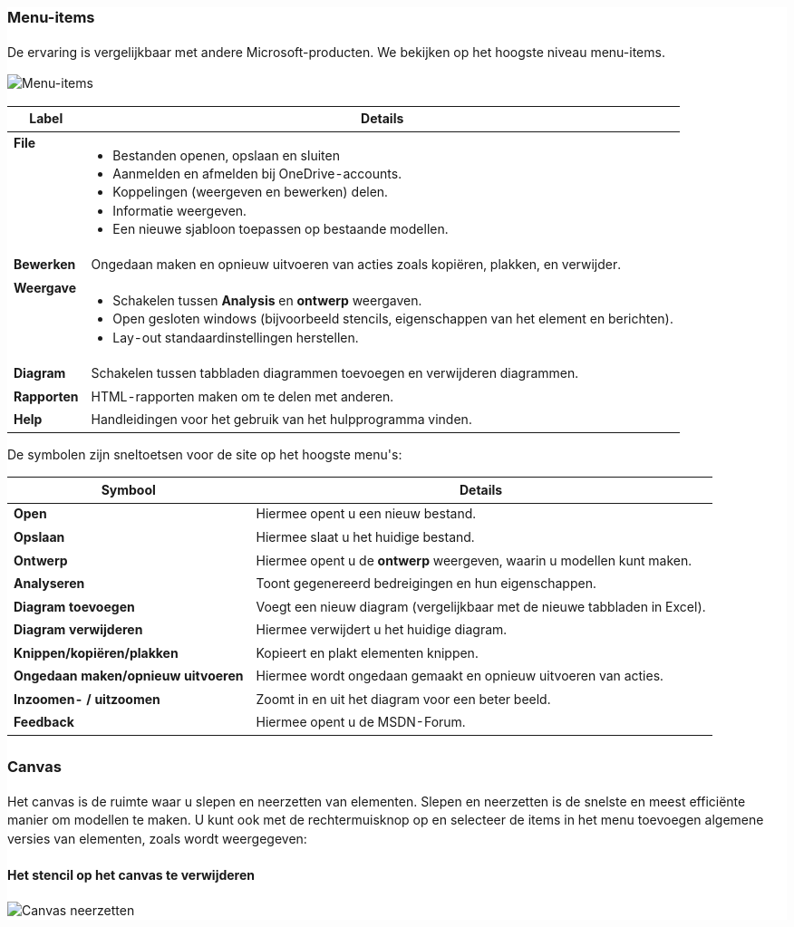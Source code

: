 ### <a name="menu-items"></a>Menu-items

De ervaring is vergelijkbaar met andere Microsoft-producten. We bekijken op het hoogste niveau menu-items.

![Menu-items](./media/azure-security-threat-modeling-tool/menuitems.png)

| Label                               | Details      |
| --------------------------------------- | ------------ |
| **File** | <ul><li>Bestanden openen, opslaan en sluiten</li><li>Aanmelden en afmelden bij OneDrive-accounts.</li><li>Koppelingen (weergeven en bewerken) delen.</li><li>Informatie weergeven.</li><li>Een nieuwe sjabloon toepassen op bestaande modellen.</li></ul> |
| **Bewerken** | Ongedaan maken en opnieuw uitvoeren van acties zoals kopiëren, plakken, en verwijder. |
| **Weergave** | <ul><li>Schakelen tussen **Analysis** en **ontwerp** weergaven.</li><li>Open gesloten windows (bijvoorbeeld stencils, eigenschappen van het element en berichten).</li><li>Lay-out standaardinstellingen herstellen.</li></ul> |
| **Diagram** | Schakelen tussen tabbladen diagrammen toevoegen en verwijderen diagrammen. |
| **Rapporten** | HTML-rapporten maken om te delen met anderen. |
| **Help** | Handleidingen voor het gebruik van het hulpprogramma vinden. |

De symbolen zijn sneltoetsen voor de site op het hoogste menu's:

| Symbool                               | Details      |
| --------------------------------------- | ------------ |
| **Open** | Hiermee opent u een nieuw bestand. |
| **Opslaan** | Hiermee slaat u het huidige bestand. |
| **Ontwerp** | Hiermee opent u de **ontwerp** weergeven, waarin u modellen kunt maken. |
| **Analyseren** | Toont gegenereerd bedreigingen en hun eigenschappen. |
| **Diagram toevoegen** | Voegt een nieuw diagram (vergelijkbaar met de nieuwe tabbladen in Excel). |
| **Diagram verwijderen** | Hiermee verwijdert u het huidige diagram. |
| **Knippen/kopiëren/plakken** | Kopieert en plakt elementen knippen. |
| **Ongedaan maken/opnieuw uitvoeren** | Hiermee wordt ongedaan gemaakt en opnieuw uitvoeren van acties. |
| **Inzoomen- / uitzoomen** | Zoomt in en uit het diagram voor een beter beeld. |
| **Feedback** | Hiermee opent u de MSDN-Forum. |

### <a name="canvas"></a>Canvas

Het canvas is de ruimte waar u slepen en neerzetten van elementen. Slepen en neerzetten is de snelste en meest efficiënte manier om modellen te maken. U kunt ook met de rechtermuisknop op en selecteer de items in het menu toevoegen algemene versies van elementen, zoals wordt weergegeven:

#### <a name="drop-the-stencil-on-the-canvas"></a>Het stencil op het canvas te verwijderen

![Canvas neerzetten](./media/azure-security-threat-modeling-tool/canvasdrop1.png)
